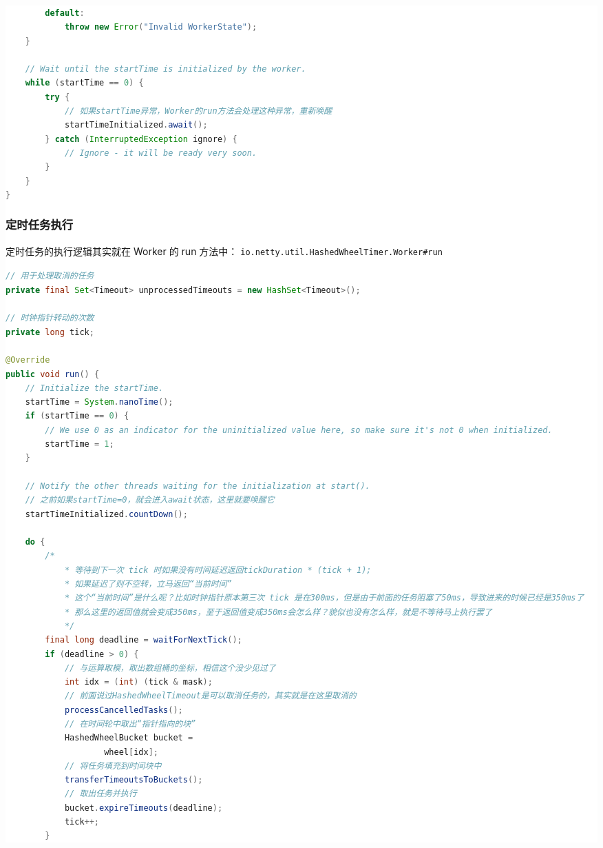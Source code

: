 ```java
        default:
            throw new Error("Invalid WorkerState");
    }

    // Wait until the startTime is initialized by the worker.
    while (startTime == 0) {
        try {
            // 如果startTime异常，Worker的run方法会处理这种异常，重新唤醒
            startTimeInitialized.await();
        } catch (InterruptedException ignore) {
            // Ignore - it will be ready very soon.
        }
    }
}
```

### 定时任务执行

定时任务的执行逻辑其实就在 Worker 的 run 方法中：
`io.netty.util.HashedWheelTimer.Worker#run`

```java
// 用于处理取消的任务
private final Set<Timeout> unprocessedTimeouts = new HashSet<Timeout>();

// 时钟指针转动的次数
private long tick;

@Override
public void run() {
    // Initialize the startTime.
    startTime = System.nanoTime();
    if (startTime == 0) {
        // We use 0 as an indicator for the uninitialized value here, so make sure it's not 0 when initialized.
        startTime = 1;
    }

    // Notify the other threads waiting for the initialization at start().
    // 之前如果startTime=0，就会进入await状态，这里就要唤醒它
    startTimeInitialized.countDown();

    do {
        /*
            * 等待到下一次 tick 时如果没有时间延迟返回tickDuration * (tick + 1);
            * 如果延迟了则不空转，立马返回“当前时间”
            * 这个“当前时间”是什么呢？比如时钟指针原本第三次 tick 是在300ms，但是由于前面的任务阻塞了50ms，导致进来的时候已经是350ms了
            * 那么这里的返回值就会变成350ms，至于返回值变成350ms会怎么样？貌似也没有怎么样，就是不等待马上执行罢了
            */
        final long deadline = waitForNextTick();
        if (deadline > 0) {
            // 与运算取模，取出数组桶的坐标，相信这个没少见过了
            int idx = (int) (tick & mask);
            // 前面说过HashedWheelTimeout是可以取消任务的，其实就是在这里取消的
            processCancelledTasks();
            // 在时间轮中取出“指针指向的块”
            HashedWheelBucket bucket =
                    wheel[idx];
            // 将任务填充到时间块中
            transferTimeoutsToBuckets();
            // 取出任务并执行
            bucket.expireTimeouts(deadline);
            tick++;
        }
```